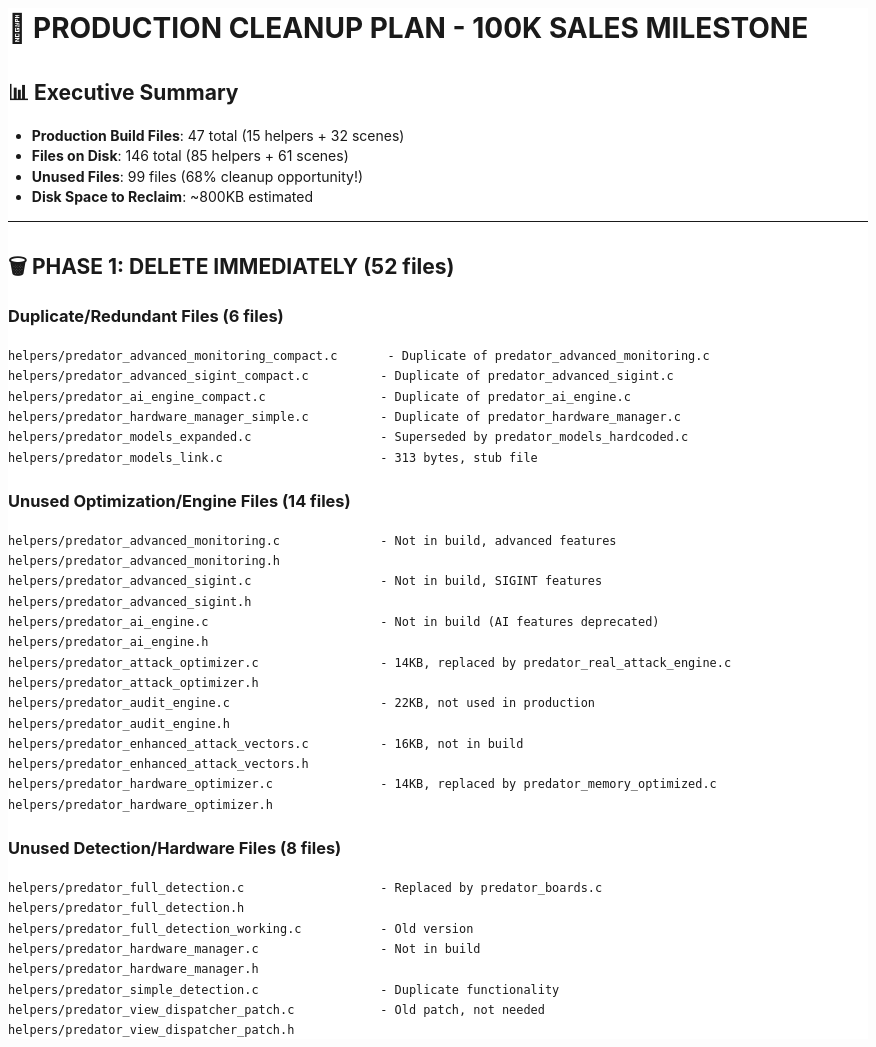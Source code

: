 # 🎉 PRODUCTION CLEANUP PLAN - 100K SALES MILESTONE

## 📊 Executive Summary
- **Production Build Files**: 47 total (15 helpers + 32 scenes)
- **Files on Disk**: 146 total (85 helpers + 61 scenes)
- **Unused Files**: 99 files (68% cleanup opportunity!)
- **Disk Space to Reclaim**: ~800KB estimated

---

## 🗑️ PHASE 1: DELETE IMMEDIATELY (52 files)

### **Duplicate/Redundant Files (6 files)**
```
helpers/predator_advanced_monitoring_compact.c       - Duplicate of predator_advanced_monitoring.c
helpers/predator_advanced_sigint_compact.c          - Duplicate of predator_advanced_sigint.c
helpers/predator_ai_engine_compact.c                - Duplicate of predator_ai_engine.c
helpers/predator_hardware_manager_simple.c          - Duplicate of predator_hardware_manager.c
helpers/predator_models_expanded.c                  - Superseded by predator_models_hardcoded.c
helpers/predator_models_link.c                      - 313 bytes, stub file
```

### **Unused Optimization/Engine Files (14 files)**
```
helpers/predator_advanced_monitoring.c              - Not in build, advanced features
helpers/predator_advanced_monitoring.h
helpers/predator_advanced_sigint.c                  - Not in build, SIGINT features
helpers/predator_advanced_sigint.h
helpers/predator_ai_engine.c                        - Not in build (AI features deprecated)
helpers/predator_ai_engine.h
helpers/predator_attack_optimizer.c                 - 14KB, replaced by predator_real_attack_engine.c
helpers/predator_attack_optimizer.h
helpers/predator_audit_engine.c                     - 22KB, not used in production
helpers/predator_audit_engine.h
helpers/predator_enhanced_attack_vectors.c          - 16KB, not in build
helpers/predator_enhanced_attack_vectors.h
helpers/predator_hardware_optimizer.c               - 14KB, replaced by predator_memory_optimized.c
helpers/predator_hardware_optimizer.h
```

### **Unused Detection/Hardware Files (8 files)**
```
helpers/predator_full_detection.c                   - Replaced by predator_boards.c
helpers/predator_full_detection.h
helpers/predator_full_detection_working.c           - Old version
helpers/predator_hardware_manager.c                 - Not in build
helpers/predator_hardware_manager.h
helpers/predator_simple_detection.c                 - Duplicate functionality
helpers/predator_view_dispatcher_patch.c            - Old patch, not needed
helpers/predator_view_dispatcher_patch.h
```
